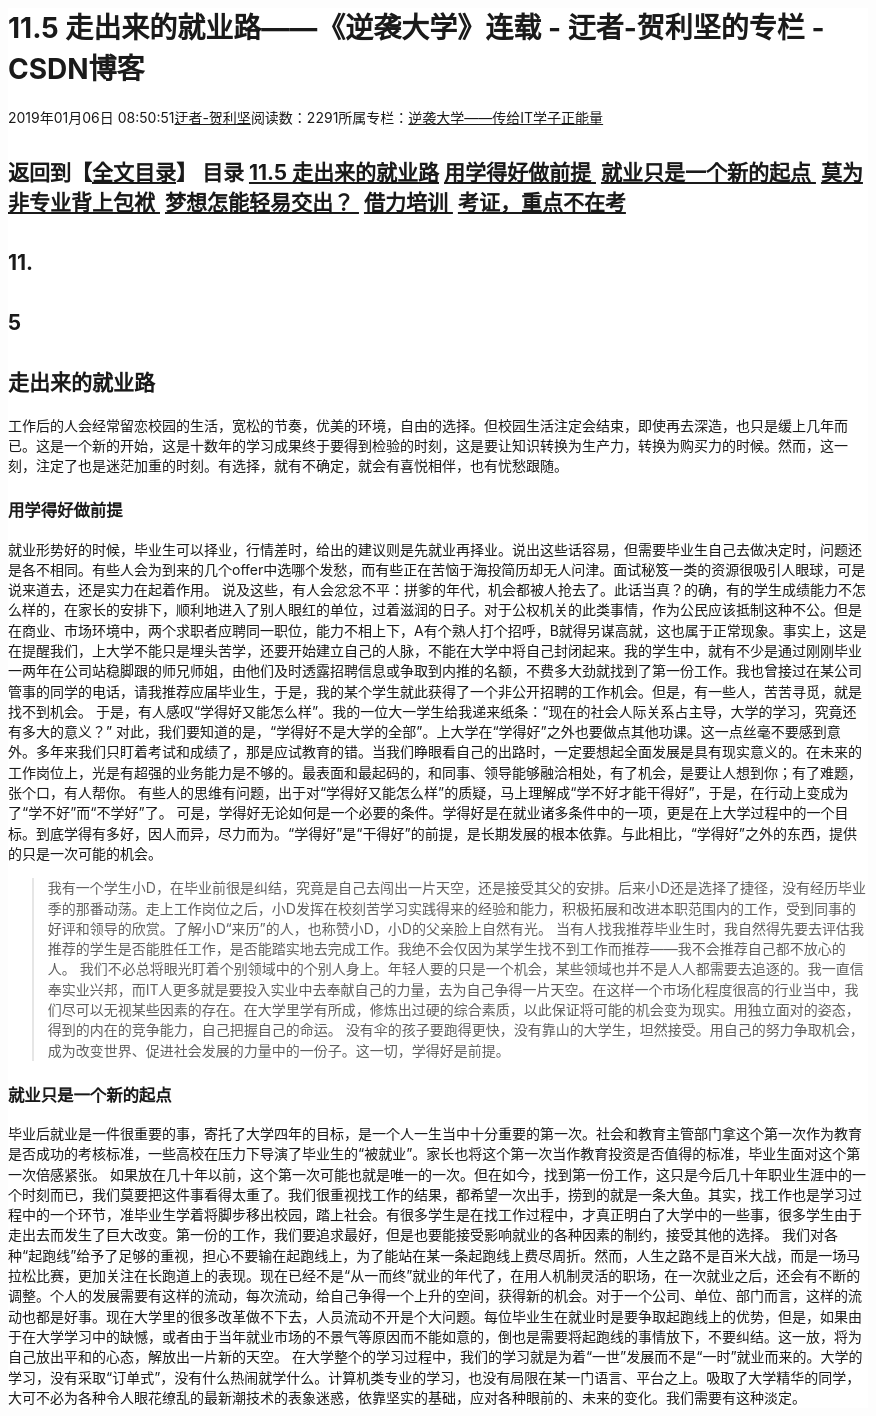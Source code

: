 
# 11.5 走出来的就业路——《逆袭大学》连载 - 迂者-贺利坚的专栏 - CSDN博客

2019年01月06日 08:50:51[迂者-贺利坚](https://me.csdn.net/sxhelijian)阅读数：2291所属专栏：[逆袭大学——传给IT学子正能量](https://blog.csdn.net/column/details/32349.html)



返回到【[全文目录](https://blog.csdn.net/sxhelijian/article/details/85908097)】
**目录**
[11.5 走出来的就业路](#11.5%C2%A0%E8%B5%B0%E5%87%BA%E6%9D%A5%E7%9A%84%E5%B0%B1%E4%B8%9A%E8%B7%AF)
[用学得好做前提 ](#%E7%94%A8%E5%AD%A6%E5%BE%97%E5%A5%BD%E5%81%9A%E5%89%8D%E6%8F%90%C2%A0)
[就业只是一个新的起点 ](#%E5%B0%B1%E4%B8%9A%E5%8F%AA%E6%98%AF%E4%B8%80%E4%B8%AA%E6%96%B0%E7%9A%84%E8%B5%B7%E7%82%B9%C2%A0)
[莫为非专业背上包袱 ](#%E8%8E%AB%E4%B8%BA%E9%9D%9E%E4%B8%93%E4%B8%9A%E8%83%8C%E4%B8%8A%E5%8C%85%E8%A2%B1%C2%A0)
[梦想怎能轻易交出？ ](#%E6%A2%A6%E6%83%B3%E6%80%8E%E8%83%BD%E8%BD%BB%E6%98%93%E4%BA%A4%E5%87%BA%EF%BC%9F%C2%A0)
[借力培训 ](#%E5%80%9F%E5%8A%9B%E5%9F%B9%E8%AE%AD%C2%A0)
[考证，重点不在考](#%E8%80%83%E8%AF%81%EF%BC%8C%E9%87%8D%E7%82%B9%E4%B8%8D%E5%9C%A8%E8%80%83)
---

## 11.
## 5
## 走出来的就业路
工作后的人会经常留恋校园的生活，宽松的节奏，优美的环境，自由的选择。但校园生活注定会结束，即使再去深造，也只是缓上几年而已。这是一个新的开始，这是十数年的学习成果终于要得到检验的时刻，这是要让知识转换为生产力，转换为购买力的时候。然而，这一刻，注定了也是迷茫加重的时刻。有选择，就有不确定，就会有喜悦相伴，也有忧愁跟随。
### 用学得好做前提
就业形势好的时候，毕业生可以择业，行情差时，给出的建议则是先就业再择业。说出这些话容易，但需要毕业生自己去做决定时，问题还是各不相同。有些人会为到来的几个offer中选哪个发愁，而有些正在苦恼于海投简历却无人问津。面试秘笈一类的资源很吸引人眼球，可是说来道去，还是实力在起着作用。
说及这些，有人会忿忿不平：拼爹的年代，机会都被人抢去了。此话当真？的确，有的学生成绩能力不怎么样的，在家长的安排下，顺利地进入了别人眼红的单位，过着滋润的日子。对于公权机关的此类事情，作为公民应该抵制这种不公。但是在商业、市场环境中，两个求职者应聘同一职位，能力不相上下，A有个熟人打个招呼，B就得另谋高就，这也属于正常现象。事实上，这是在提醒我们，上大学不能只是埋头苦学，还要开始建立自己的人脉，不能在大学中将自己封闭起来。我的学生中，就有不少是通过刚刚毕业一两年在公司站稳脚跟的师兄师姐，由他们及时透露招聘信息或争取到内推的名额，不费多大劲就找到了第一份工作。我也曾接过在某公司管事的同学的电话，请我推荐应届毕业生，于是，我的某个学生就此获得了一个非公开招聘的工作机会。但是，有一些人，苦苦寻觅，就是找不到机会。
于是，有人感叹“学得好又能怎么样”。我的一位大一学生给我递来纸条：“现在的社会人际关系占主导，大学的学习，究竟还有多大的意义？”
对此，我们要知道的是，“学得好不是大学的全部”。上大学在“学得好”之外也要做点其他功课。这一点丝毫不要感到意外。多年来我们只盯着考试和成绩了，那是应试教育的错。当我们睁眼看自己的出路时，一定要想起全面发展是具有现实意义的。在未来的工作岗位上，光是有超强的业务能力是不够的。最表面和最起码的，和同事、领导能够融洽相处，有了机会，是要让人想到你；有了难题，张个口，有人帮你。
有些人的思维有问题，出于对“学得好又能怎么样”的质疑，马上理解成“学不好才能干得好”，于是，在行动上变成为了“学不好”而“不学好”了。
可是，学得好无论如何是一个必要的条件。学得好是在就业诸多条件中的一项，更是在上大学过程中的一个目标。到底学得有多好，因人而异，尽力而为。“学得好”是“干得好”的前提，是长期发展的根本依靠。与此相比，“学得好”之外的东西，提供的只是一次可能的机会。
> 我有一个学生小D，在毕业前很是纠结，究竟是自己去闯出一片天空，还是接受其父的安排。后来小D还是选择了捷径，没有经历毕业季的那番动荡。走上工作岗位之后，小D发挥在校刻苦学习实践得来的经验和能力，积极拓展和改进本职范围内的工作，受到同事的好评和领导的欣赏。了解小D“来历”的人，也称赞小D，小D的父亲脸上自然有光。
当有人找我推荐毕业生时，我自然得先要去评估我推荐的学生是否能胜任工作，是否能踏实地去完成工作。我绝不会仅因为某学生找不到工作而推荐——我不会推荐自己都不放心的人。
我们不必总将眼光盯着个别领域中的个别人身上。年轻人要的只是一个机会，某些领域也并不是人人都需要去追逐的。我一直信奉实业兴邦，而IT人更多就是要投入实业中去奉献自己的力量，去为自己争得一片天空。在这样一个市场化程度很高的行业当中，我们尽可以无视某些因素的存在。在大学里学有所成，修炼出过硬的综合素质，以此保证将可能的机会变为现实。用独立面对的姿态，得到的内在的竞争能力，自己把握自己的命运。
没有伞的孩子要跑得更快，没有靠山的大学生，坦然接受。用自己的努力争取机会，成为改变世界、促进社会发展的力量中的一份子。这一切，学得好是前提。
### 就业只是一个新的起点
毕业后就业是一件很重要的事，寄托了大学四年的目标，是一个人一生当中十分重要的第一次。社会和教育主管部门拿这个第一次作为教育是否成功的考核标准，一些高校在压力下导演了毕业生的“被就业”。家长也将这个第一次当作教育投资是否值得的标准，毕业生面对这个第一次倍感紧张。
如果放在几十年以前，这个第一次可能也就是唯一的一次。但在如今，找到第一份工作，这只是今后几十年职业生涯中的一个时刻而已，我们莫要把这件事看得太重了。我们很重视找工作的结果，都希望一次出手，捞到的就是一条大鱼。其实，找工作也是学习过程中的一个环节，准毕业生学着将脚步移出校园，踏上社会。有很多学生是在找工作过程中，才真正明白了大学中的一些事，很多学生由于走出去而发生了巨大改变。第一份的工作，我们要追求最好，但是也要能接受影响就业的各种因素的制约，接受其他的选择。
我们对各种“起跑线”给予了足够的重视，担心不要输在起跑线上，为了能站在某一条起跑线上费尽周折。然而，人生之路不是百米大战，而是一场马拉松比赛，更加关注在长跑道上的表现。现在已经不是“从一而终”就业的年代了，在用人机制灵活的职场，在一次就业之后，还会有不断的调整。个人的发展需要有这样的流动，每次流动，给自己争得一个上升的空间，获得新的机会。对于一个公司、单位、部门而言，这样的流动也都是好事。现在大学里的很多改革做不下去，人员流动不开是个大问题。每位毕业生在就业时是要争取起跑线上的优势，但是，如果由于在大学学习中的缺憾，或者由于当年就业市场的不景气等原因而不能如意的，倒也是需要将起跑线的事情放下，不要纠结。这一放，将为自己放出平和的心态，解放出一片新的天空。
在大学整个的学习过程中，我们的学习就是为着“一世”发展而不是“一时”就业而来的。大学的学习，没有采取“订单式”，没有什么热闹就学什么。计算机类专业的学习，也没有局限在某一门语言、平台之上。吸取了大学精华的同学，大可不必为各种令人眼花缭乱的最新潮技术的表象迷惑，依靠坚实的基础，应对各种眼前的、未来的变化。我们需要有这种淡定。